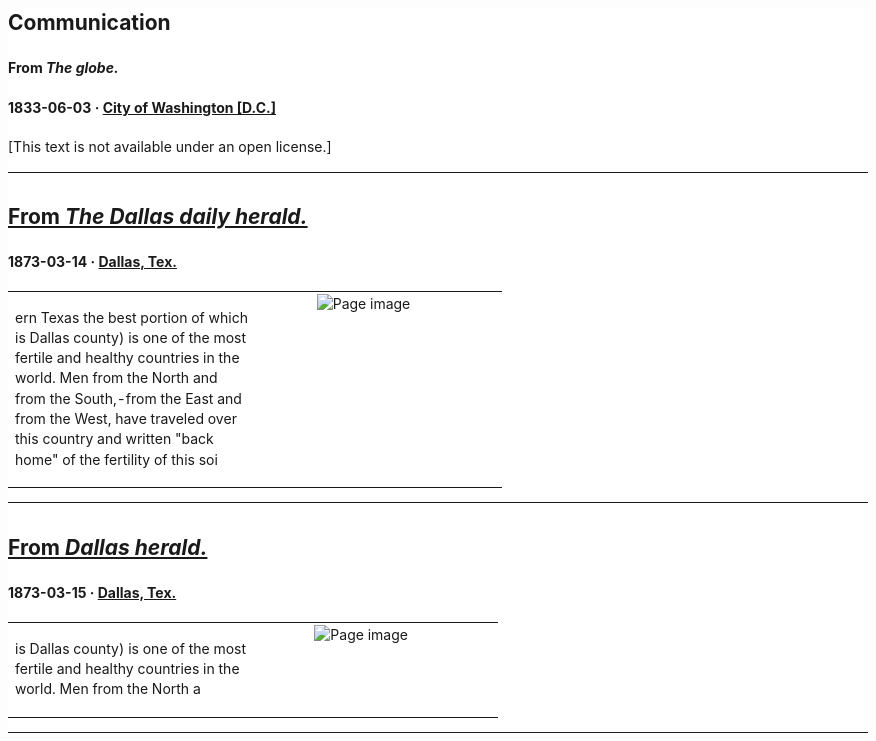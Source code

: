 
## Communication

#### From _The globe._

#### 1833-06-03 &middot; [City of Washington [D.C.]](http://dbpedia.org/resource/Washington%2C_D.C.)

[This text is not available under an open license.]

---

## [From _The Dallas daily herald._](https://www.loc.gov/resource/sn83025733/1873-03-14/ed-1/?sp=1)

#### 1873-03-14 &middot; [Dallas, Tex.](http://dbpedia.org/resource/Dallas)

<table style="width: 100%;"><tr><td style="width: 50%">

  
ern Texas the best portion of which  
is Dallas county) is one of the most  
fertile and healthy countries in the  
world. Men from the North and  
from the South,-from the East and  
from the West, have traveled over  
this country and written &quot;back  
home&quot; of the fertility of this soi
</td><td style="width: 50%; max-height: 75%; margin: auto; display: block;">
<img alt="Page image" src="https://tile.loc.gov/image-services/iiif/service:ndnp:txdn:batch_txdn_bentley_ver01:data:sn83025733:00200297520:1873031401:0113/pct:48.71346490132401,24.243806049551605,14.639020734449163,5.8063535491716065/!600,600/0/default.jpg"/>
</td>
</tr></table>

---

## [From _Dallas herald._](https://www.loc.gov/resource/sn84022278/1873-03-15/ed-1/?sp=2)

#### 1873-03-15 &middot; [Dallas, Tex.](http://dbpedia.org/resource/Dallas)

<table style="width: 100%;"><tr><td style="width: 50%">

  
is Dallas county) is one of the most  
fertile and healthy countries in the  
world. Men from the North a
</td><td style="width: 50%; max-height: 75%; margin: auto; display: block;">
<img alt="Page image" src="https://tile.loc.gov/image-services/iiif/service:ndnp:txdn:batch_txdn_eagle_ver01:data:sn84022278:00200296552:1873031501:0266/pct:17.47554191444466,21.0079275198188,10.953385766353348,1.727066817667044/!600,600/0/default.jpg"/>
</td>
</tr></table>

---